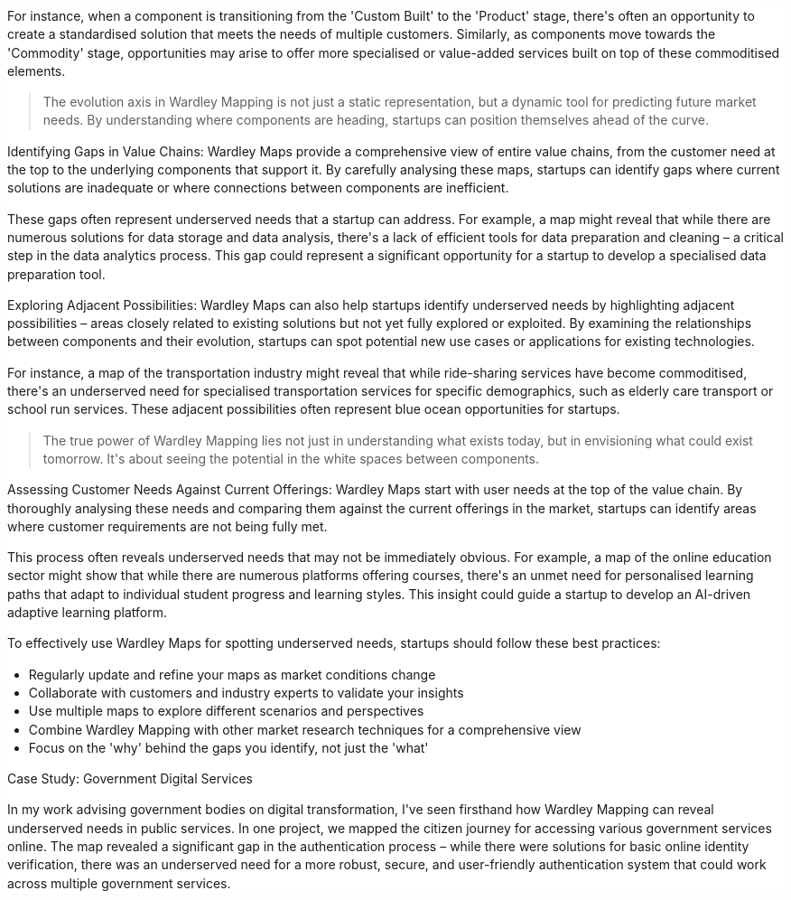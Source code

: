 For instance, when a component is transitioning from the 'Custom Built' to the 'Product' stage, there's often an opportunity to create a standardised solution that meets the needs of multiple customers. Similarly, as components move towards the 'Commodity' stage, opportunities may arise to offer more specialised or value-added services built on top of these commoditised elements.

> The evolution axis in Wardley Mapping is not just a static representation, but a dynamic tool for predicting future market needs. By understanding where components are heading, startups can position themselves ahead of the curve.

Identifying Gaps in Value Chains: Wardley Maps provide a comprehensive view of entire value chains, from the customer need at the top to the underlying components that support it. By carefully analysing these maps, startups can identify gaps where current solutions are inadequate or where connections between components are inefficient.

These gaps often represent underserved needs that a startup can address. For example, a map might reveal that while there are numerous solutions for data storage and data analysis, there's a lack of efficient tools for data preparation and cleaning – a critical step in the data analytics process. This gap could represent a significant opportunity for a startup to develop a specialised data preparation tool.

Exploring Adjacent Possibilities: Wardley Maps can also help startups identify underserved needs by highlighting adjacent possibilities – areas closely related to existing solutions but not yet fully explored or exploited. By examining the relationships between components and their evolution, startups can spot potential new use cases or applications for existing technologies.

For instance, a map of the transportation industry might reveal that while ride-sharing services have become commoditised, there's an underserved need for specialised transportation services for specific demographics, such as elderly care transport or school run services. These adjacent possibilities often represent blue ocean opportunities for startups.

> The true power of Wardley Mapping lies not just in understanding what exists today, but in envisioning what could exist tomorrow. It's about seeing the potential in the white spaces between components.

Assessing Customer Needs Against Current Offerings: Wardley Maps start with user needs at the top of the value chain. By thoroughly analysing these needs and comparing them against the current offerings in the market, startups can identify areas where customer requirements are not being fully met.

This process often reveals underserved needs that may not be immediately obvious. For example, a map of the online education sector might show that while there are numerous platforms offering courses, there's an unmet need for personalised learning paths that adapt to individual student progress and learning styles. This insight could guide a startup to develop an AI-driven adaptive learning platform.

To effectively use Wardley Maps for spotting underserved needs, startups should follow these best practices:

- Regularly update and refine your maps as market conditions change
- Collaborate with customers and industry experts to validate your insights
- Use multiple maps to explore different scenarios and perspectives
- Combine Wardley Mapping with other market research techniques for a comprehensive view
- Focus on the 'why' behind the gaps you identify, not just the 'what'

Case Study: Government Digital Services

In my work advising government bodies on digital transformation, I've seen firsthand how Wardley Mapping can reveal underserved needs in public services. In one project, we mapped the citizen journey for accessing various government services online. The map revealed a significant gap in the authentication process – while there were solutions for basic online identity verification, there was an underserved need for a more robust, secure, and user-friendly authentication system that could work across multiple government services.
